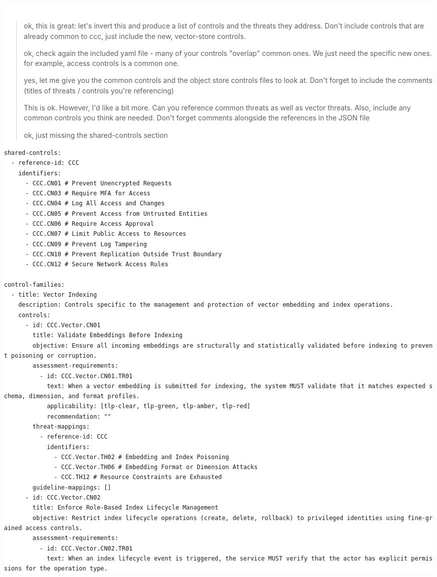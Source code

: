 ```

```

&nbsp;

> ok, this is great: let's invert this and produce a list of controls and the threats they address. Don't include controls that are already common to ccc, just include the new, vector-store controls.
> 
> ok, check again the included yaml file - many of your controls "overlap" common ones. We just need the specific new ones. for example, access controls is a common one.
> 
> yes, let me give you the common controls and the object store controls files to look at. Don't forget to include the comments (titles of threats / controls you're referencing)
> 
> This is ok. However, I'd like a bit more. Can you reference common threats as well as vector threats. Also, include any common controls you think are needed. Don't forget comments alongside the references in the JSON file
> 
> ok, just missing the shared-controls section

```
shared-controls:
  - reference-id: CCC
    identifiers:
      - CCC.CN01 # Prevent Unencrypted Requests
      - CCC.CN03 # Require MFA for Access
      - CCC.CN04 # Log All Access and Changes
      - CCC.CN05 # Prevent Access from Untrusted Entities
      - CCC.CN06 # Require Access Approval
      - CCC.CN07 # Limit Public Access to Resources
      - CCC.CN09 # Prevent Log Tampering
      - CCC.CN10 # Prevent Replication Outside Trust Boundary
      - CCC.CN12 # Secure Network Access Rules

control-families:
  - title: Vector Indexing
    description: Controls specific to the management and protection of vector embedding and index operations.
    controls:
      - id: CCC.Vector.CN01
        title: Validate Embeddings Before Indexing
        objective: Ensure all incoming embeddings are structurally and statistically validated before indexing to prevent poisoning or corruption.
        assessment-requirements:
          - id: CCC.Vector.CN01.TR01
            text: When a vector embedding is submitted for indexing, the system MUST validate that it matches expected schema, dimension, and format profiles.
            applicability: [tlp-clear, tlp-green, tlp-amber, tlp-red]
            recommendation: ""
        threat-mappings:
          - reference-id: CCC
            identifiers:
              - CCC.Vector.TH02 # Embedding and Index Poisoning
              - CCC.Vector.TH06 # Embedding Format or Dimension Attacks
              - CCC.TH12 # Resource Constraints are Exhausted
        guideline-mappings: []
      - id: CCC.Vector.CN02
        title: Enforce Role-Based Index Lifecycle Management
        objective: Restrict index lifecycle operations (create, delete, rollback) to privileged identities using fine-grained access controls.
        assessment-requirements:
          - id: CCC.Vector.CN02.TR01
            text: When an index lifecycle event is triggered, the service MUST verify that the actor has explicit permissions for the operation type.
```